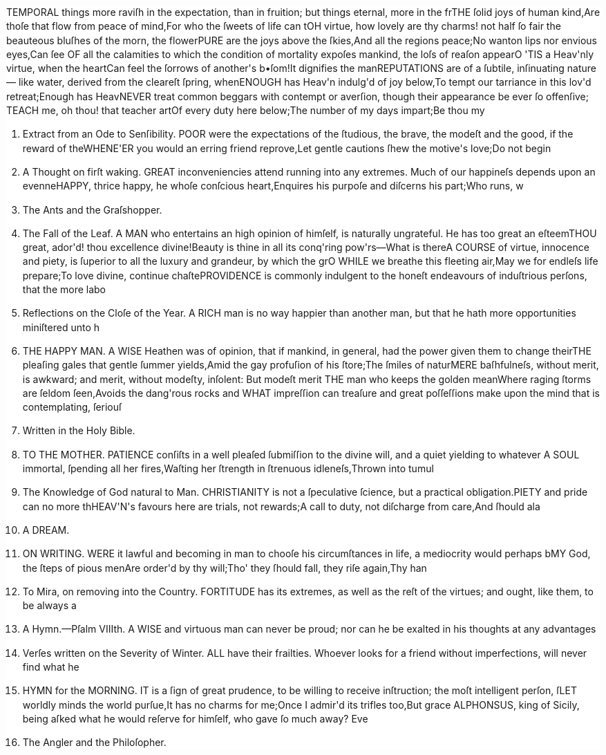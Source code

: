 TEMPORAL things more raviſh in the expectation, than in fruition; but things eternal, more in the frTHE ſolid joys of human kind,Are thoſe that flow from peace of mind,For who the ſweets of life can tOH virtue, how lovely are thy charms! not half ſo fair the beauteous bluſhes of the morn, the flowerPURE are the joys above the ſkies,And all the regions peace;No wanton lips nor envious eyes,Can ſee OF all the calamities to which the condition of mortality expoſes mankind, the loſs of reaſon appearO 'TIS a Heav'nly virtue, when the heartCan feel the ſorrows of another's b•ſom!It dignifies the manREPUTATIONS are of a ſubtile, inſinuating nature— like water, derived from the cleareſt ſpring, whenENOUGH has Heav'n indulg'd of joy below,To tempt our tarriance in this lov'd retreat;Enough has HeavNEVER treat common beggars with contempt or averſion, though their appearance be ever ſo offenſive; TEACH me, oh thou! that teacher artOf every duty here below;The number of my days impart;Be thou my 
1. Extract from an Ode to Senſibility.
POOR were the expectations of the ſtudious, the brave, the modeſt and the good, if the reward of theWHENE'ER you would an erring friend reprove,Let gentle cautions ſhew the motive's love;Do not begin 
1. A Thought on firſt waking.
GREAT inconveniencies attend running into any extremes. Much of our happineſs depends upon an evenneHAPPY, thrice happy, he whoſe conſcious heart,Enquires his purpoſe and diſcerns his part;Who runs, w
1. The Ants and the Graſshopper.

1. The Fall of the Leaf.
A MAN who entertains an high opinion of himſelf, is naturally ungrateful. He has too great an eſteemTHOU great, ador'd! thou excellence divine!Beauty is thine in all its conq'ring pow'rs—What is thereA COURSE of virtue, innocence and piety, is ſuperior to all the luxury and grandeur, by which the grO WHILE we breathe this fleeting air,May we for endleſs life prepare;To love divine, continue chaſtePROVIDENCE is commonly indulgent to the honeſt endeavours of induſtrious perſons, that the more labo
1. Reflections on the Cloſe of the Year.
A RICH man is no way happier than another man, but that he hath more opportunities miniſtered unto h
1. THE HAPPY MAN.
A WISE Heathen was of opinion, that if mankind, in general, had the power given them to change theirTHE pleaſing gales that gentle ſummer yields,Amid the gay profuſion of his ſtore;The ſmiles of naturMERE baſhfulneſs, without merit, is awkward; and merit, without modeſty, inſolent: But modeſt merit THE man who keeps the golden meanWhere raging ſtorms are ſeldom ſeen,Avoids the dang'rous rocks and WHAT impreſſion can treaſure and great poſſeſſions make upon the mind that is contemplating, ſeriouſ
1. Written in the Holy Bible.

1. TO THE MOTHER.
PATIENCE conſiſts in a well pleaſed ſubmiſſion to the divine will, and a quiet yielding to whatever A SOUL immortal, ſpending all her fires,Waſting her ſtrength in ſtrenuous idleneſs,Thrown into tumul
1. The Knowledge of God natural to Man.
CHRISTIANITY is not a ſpeculative ſcience, but a practical obligation.PIETY and pride can no more thHEAV'N's favours here are trials, not rewards;A call to duty, not diſcharge from care,And ſhould ala
1. A DREAM.

1. ON WRITING.
WERE it lawful and becoming in man to chooſe his circumſtances in life, a mediocrity would perhaps bMY God, the ſteps of pious menAre order'd by thy will;Tho' they ſhould fall, they riſe again,Thy han
1. To Mira, on removing into the Country.
FORTITUDE has its extremes, as well as the reſt of the virtues; and ought, like them, to be always a
1. A Hymn.—Pſalm VIIIth.
A WISE and virtuous man can never be proud; nor can he be exalted in his thoughts at any advantages 
1. Verſes written on the Severity of Winter.
ALL have their frailties. Whoever looks for a friend without imperfections, will never find what he 
1. HYMN for the MORNING.
IT is a ſign of great prudence, to be willing to receive inſtruction; the moſt intelligent perſon, ſLET worldly minds the world purſue,It has no charms for me;Once I admir'd its trifles too,But grace ALPHONSUS, king of Sicily, being aſked what he would reſerve for himſelf, who gave ſo much away? Eve
1. The Angler and the Philoſopher.